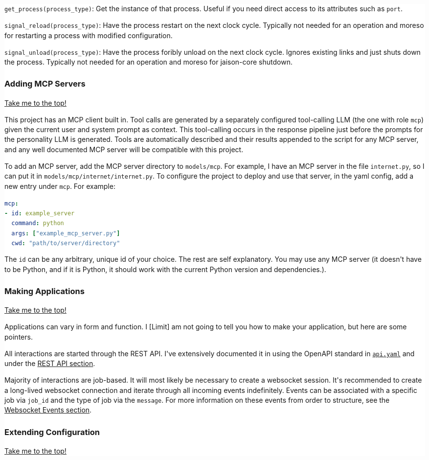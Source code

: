 `get_process(process_type)`: Get the instance of that process. Useful if you need direct access to its attributes such as `port`.

`signal_reload(process_type)`: Have the process restart on the next clock cycle. Typically not needed for an operation and moreso for restarting a process with modified configuration.

`signal_unload(process_type)`: Have the process foribly unload on the next clock cycle. Ignores existing links and just shuts down the process. Typically not needed for an operation and moreso for jaison-core shutdown.

### Adding MCP Servers

[Take me to the top!](#developer-guide)

This project has an MCP client built in. Tool calls are generated by a separately configured tool-calling LLM (the one with role `mcp`) given the current user and system prompt as context. This tool-calling occurs in the response pipeline just before the prompts for the personality LLM is generated. Tools are automatically described and their results appended to the script for any MCP server, and any well documented MCP server will be compatible with this project.

To add an MCP server, add the MCP server directory to `models/mcp`. For example, I have an MCP server in the file `internet.py`, so I can put it in `models/mcp/internet/internet.py`. To configure the project to deploy and use that server, in the yaml config, add a new entry under `mcp`. For example:

```yaml
mcp:
- id: example_server
  command: python
  args: ["example_mcp_server.py"]
  cwd: "path/to/server/directory"
```

The `id` can be any arbitrary, unique id of your choice. The rest are self explanatory. You may use any MCP server (it doesn't have to be Python, and if it is Python, it should work with the current Python version and dependencies.).

### Making Applications

[Take me to the top!](#developer-guide)

Applications can vary in form and function. I [Limit] am not going to tell you how to make your application, but here are some pointers.

All interactions are started through the REST API. I've extensively documented it in using the OpenAPI standard in [`api.yaml`](api.yaml) and under the [REST API section](#rest-api).

Majority of interactions are job-based. It will most likely be necessary to create a websocket session. It's recommended to create a long-lived websocket connection and iterate through all incoming events indefinitely. Events can be associated with a specific job via `job_id` and the type of job via the `message`. For more information on these events from order to structure, see the [Websocket Events section](#websocket-events).

### Extending Configuration

[Take me to the top!](#developer-guide)
